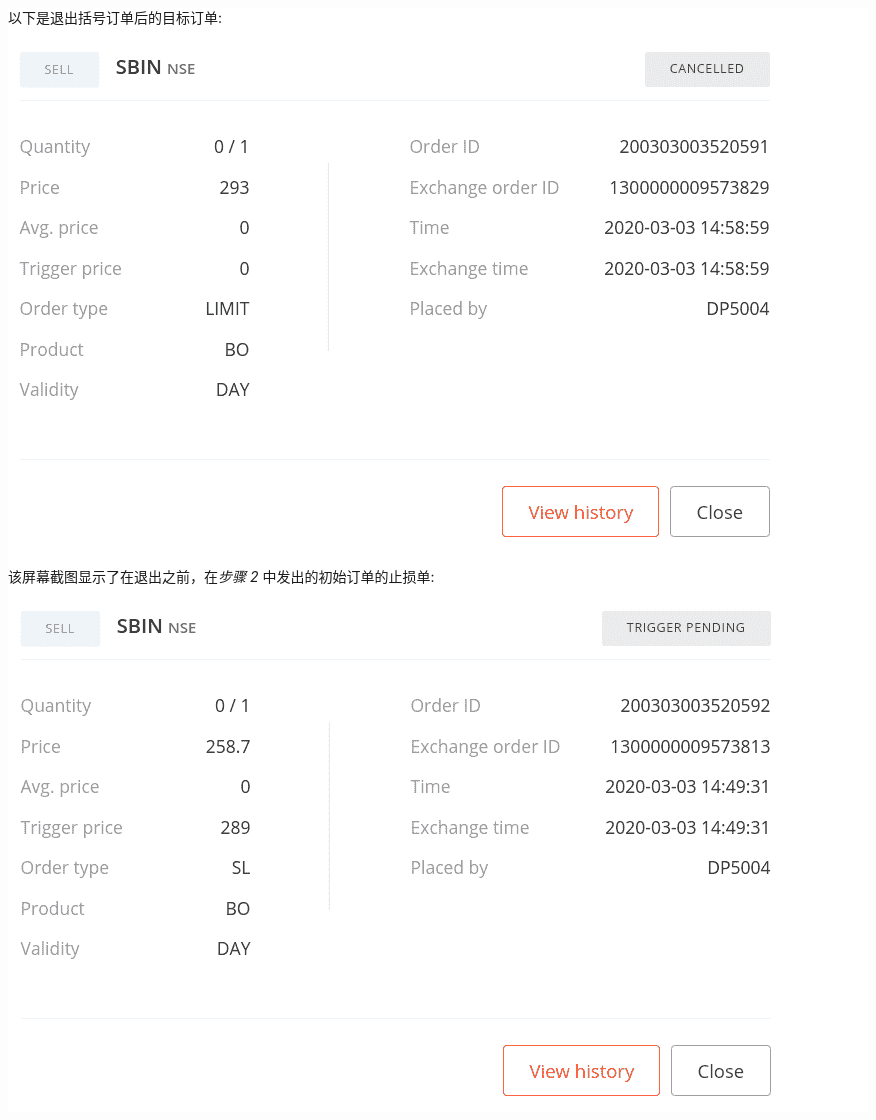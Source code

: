 以下是退出括号订单后的目标订单:

![](img/7df78a06-1f9d-4ade-bf0f-69df9df5a4e3.png)

该屏幕截图显示了在退出之前，在*步骤 2* 中发出的初始订单的止损单:

![](img/cab945d8-a451-49e0-bbbe-8bdbb36954d9.png)
